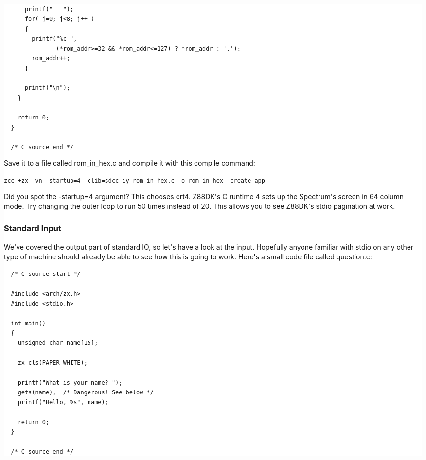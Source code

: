 ```
      printf("   ");
      for( j=0; j<8; j++ )
      {
        printf("%c ",
               (*rom_addr>=32 && *rom_addr<=127) ? *rom_addr : '.');
        rom_addr++;
      }

      printf("\n");
    }
  
    return 0;
  }

  /* C source end */
```

Save it to a file called rom_in_hex.c and compile it with this compile command:


```
zcc +zx -vn -startup=4 -clib=sdcc_iy rom_in_hex.c -o rom_in_hex -create-app
```

Did you spot the -startup=4 argument? This chooses crt4. Z88DK's C runtime 4
sets up the Spectrum's screen in 64 column mode. Try changing the outer loop to
run 50 times instead of 20. This allows you to see Z88DK's stdio pagination at
work.

### Standard Input

We've covered the output part of standard IO, so let's have a look at the
input. Hopefully anyone familiar with stdio on any other type of machine should
already be able to see how this is going to work. Here's a small code file
called question.c:

```
  /* C source start */

  #include <arch/zx.h>
  #include <stdio.h>

  int main()
  {
    unsigned char name[15];

    zx_cls(PAPER_WHITE);

    printf("What is your name? ");
    gets(name);  /* Dangerous! See below */
    printf("Hello, %s", name);

    return 0;
  }

  /* C source end */
```
